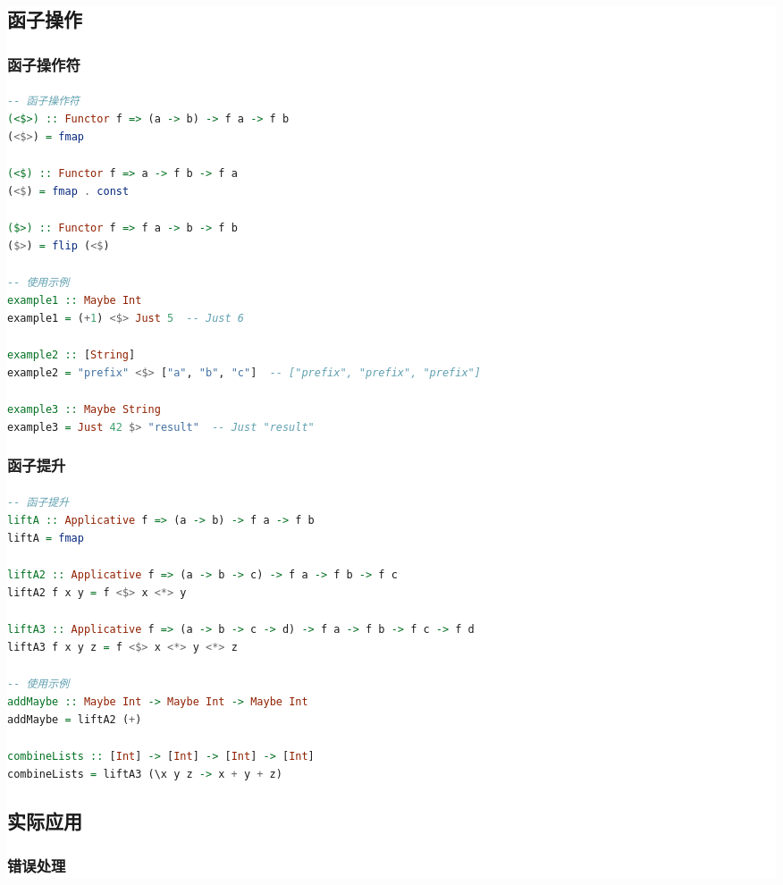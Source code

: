 ## 函子操作

### 函子操作符

```haskell
-- 函子操作符
(<$>) :: Functor f => (a -> b) -> f a -> f b
(<$>) = fmap

(<$) :: Functor f => a -> f b -> f a
(<$) = fmap . const

($>) :: Functor f => f a -> b -> f b
($>) = flip (<$)

-- 使用示例
example1 :: Maybe Int
example1 = (+1) <$> Just 5  -- Just 6

example2 :: [String]
example2 = "prefix" <$> ["a", "b", "c"]  -- ["prefix", "prefix", "prefix"]

example3 :: Maybe String
example3 = Just 42 $> "result"  -- Just "result"
```

### 函子提升

```haskell
-- 函子提升
liftA :: Applicative f => (a -> b) -> f a -> f b
liftA = fmap

liftA2 :: Applicative f => (a -> b -> c) -> f a -> f b -> f c
liftA2 f x y = f <$> x <*> y

liftA3 :: Applicative f => (a -> b -> c -> d) -> f a -> f b -> f c -> f d
liftA3 f x y z = f <$> x <*> y <*> z

-- 使用示例
addMaybe :: Maybe Int -> Maybe Int -> Maybe Int
addMaybe = liftA2 (+)

combineLists :: [Int] -> [Int] -> [Int] -> [Int]
combineLists = liftA3 (\x y z -> x + y + z)
```

## 实际应用

### 错误处理
